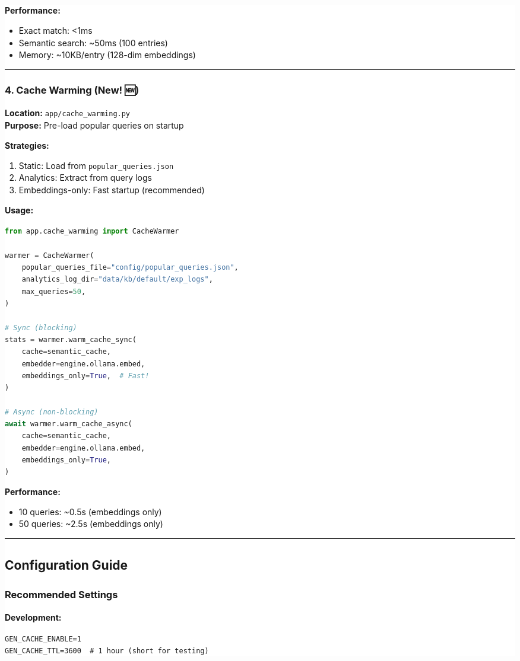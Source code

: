 **Performance:**
- Exact match: <1ms
- Semantic search: ~50ms (100 entries)
- Memory: ~10KB/entry (128-dim embeddings)

---

### 4. **Cache Warming** (New! 🆕)
**Location:** `app/cache_warming.py`  
**Purpose:** Pre-load popular queries on startup

**Strategies:**
1. Static: Load from `popular_queries.json`
2. Analytics: Extract from query logs
3. Embeddings-only: Fast startup (recommended)

**Usage:**
```python
from app.cache_warming import CacheWarmer

warmer = CacheWarmer(
    popular_queries_file="config/popular_queries.json",
    analytics_log_dir="data/kb/default/exp_logs",
    max_queries=50,
)

# Sync (blocking)
stats = warmer.warm_cache_sync(
    cache=semantic_cache,
    embedder=engine.ollama.embed,
    embeddings_only=True,  # Fast!
)

# Async (non-blocking)
await warmer.warm_cache_async(
    cache=semantic_cache,
    embedder=engine.ollama.embed,
    embeddings_only=True,
)
```

**Performance:**
- 10 queries: ~0.5s (embeddings only)
- 50 queries: ~2.5s (embeddings only)

---

## Configuration Guide

### Recommended Settings

**Development:**
```env
GEN_CACHE_ENABLE=1
GEN_CACHE_TTL=3600  # 1 hour (short for testing)
```
